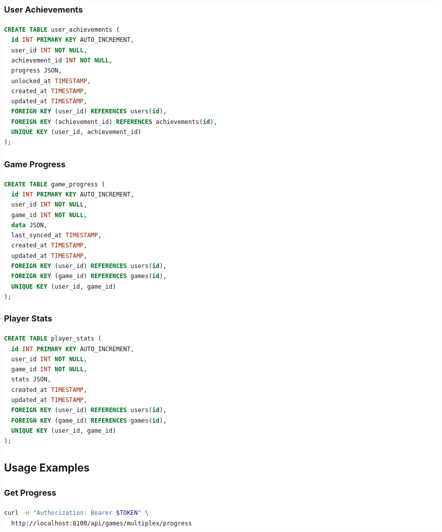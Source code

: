 ### User Achievements
```sql
CREATE TABLE user_achievements (
  id INT PRIMARY KEY AUTO_INCREMENT,
  user_id INT NOT NULL,
  achievement_id INT NOT NULL,
  progress JSON,
  unlocked_at TIMESTAMP,
  created_at TIMESTAMP,
  updated_at TIMESTAMP,
  FOREIGN KEY (user_id) REFERENCES users(id),
  FOREIGN KEY (achievement_id) REFERENCES achievements(id),
  UNIQUE KEY (user_id, achievement_id)
);
```

### Game Progress
```sql
CREATE TABLE game_progress (
  id INT PRIMARY KEY AUTO_INCREMENT,
  user_id INT NOT NULL,
  game_id INT NOT NULL,
  data JSON,
  last_synced_at TIMESTAMP,
  created_at TIMESTAMP,
  updated_at TIMESTAMP,
  FOREIGN KEY (user_id) REFERENCES users(id),
  FOREIGN KEY (game_id) REFERENCES games(id),
  UNIQUE KEY (user_id, game_id)
);
```

### Player Stats
```sql
CREATE TABLE player_stats (
  id INT PRIMARY KEY AUTO_INCREMENT,
  user_id INT NOT NULL,
  game_id INT NOT NULL,
  stats JSON,
  created_at TIMESTAMP,
  updated_at TIMESTAMP,
  FOREIGN KEY (user_id) REFERENCES users(id),
  FOREIGN KEY (game_id) REFERENCES games(id),
  UNIQUE KEY (user_id, game_id)
);
```

## Usage Examples

### Get Progress
```bash
curl -H "Authorization: Bearer $TOKEN" \
  http://localhost:8100/api/games/multiplex/progress
```
